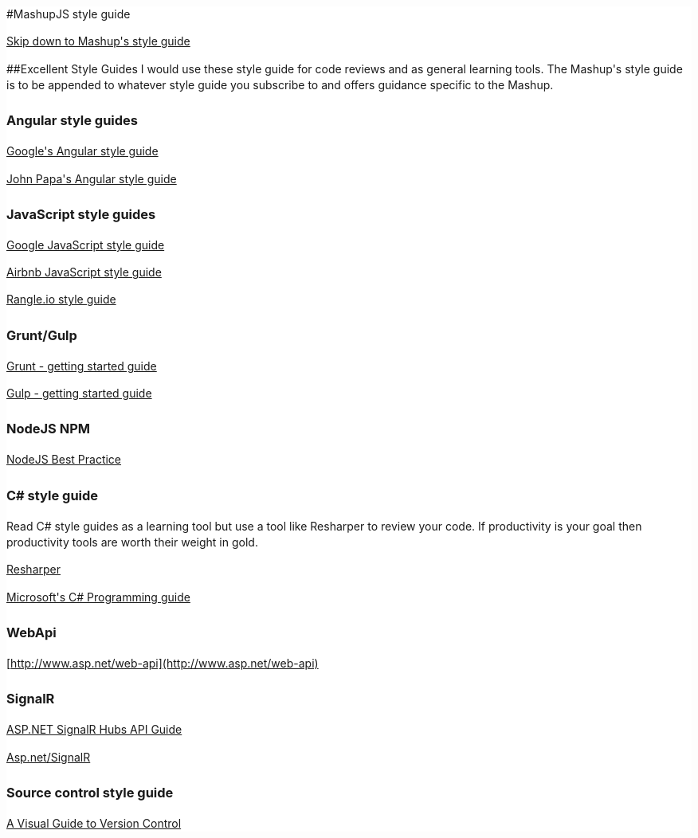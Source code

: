 #MashupJS style guide

<a href="#MashupJSStyleGuide">Skip down to Mashup's style guide</a>

##Excellent Style Guides
I would use these style guide for code reviews and as general learning tools.  The Mashup's style guide is to be appended to whatever style guide you subscribe to and offers guidance specific to the Mashup.

### Angular style guides
[Google's Angular style guide](https://google-styleguide.googlecode.com/svn/blob/master/angularjs-google-style.html)

[John Papa's Angular style guide](https://github.com/johnpapa/angularjs-styleguide)

### JavaScript style guides
[Google JavaScript style guide](http://google-styleguide.googlecode.com/svn/trunk/javascriptguide.xml?showone=Method_and_property_definitions#Method_and_property_definitions)

[Airbnb JavaScript style guide](https://github.com/airbnb/javascript)

[Rangle.io style guide](http://rangle.io/guidelines.html)

### Grunt/Gulp
[Grunt - getting started guide](https://scotch.io/tutorials/a-simple-guide-to-getting-started-with-grunt)

[Gulp - getting started guide](https://scotch.io/tutorials/automate-your-tasks-easily-with-gulp-js)

### NodeJS NPM
[NodeJS Best Practice](https://scotch.io/tutorials/node-and-npm-version-numbering-guide-and-best-practices)

### C# style guide
Read C# style guides as a learning tool but use a tool like Resharper to review your code.  If productivity is your goal then productivity tools are worth their weight in gold.

[Resharper](https://www.jetbrains.com/resharper)

[Microsoft's C# Programming guide](https://msdn.microsoft.com/en-us/library/67ef8sbd.aspx)


### WebApi

[http://www.asp.net/web-api](http://www.asp.net/web-api)

### SignalR
[ASP.NET SignalR Hubs API Guide](http://www.asp.net/signalr/overview/guide-to-the-api)

[Asp.net/SignalR](http://www.asp.net/signalr)

### Source control style guide

[A Visual Guide to Version Control](http://betterexplained.com/articles/a-visual-guide-to-version-control/)
